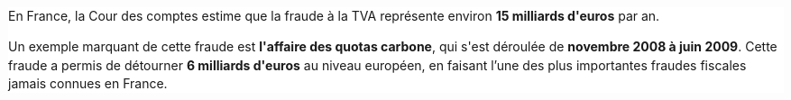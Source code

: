 En France, la Cour des comptes estime que la fraude à la TVA représente environ **15 milliards d'euros** par an.

Un exemple marquant de cette fraude est **l'affaire des quotas carbone**, qui s'est déroulée de **novembre 2008 à juin 2009**. Cette fraude a permis de détourner **6 milliards d'euros** au niveau européen, en faisant l’une des plus importantes fraudes fiscales jamais connues en France.